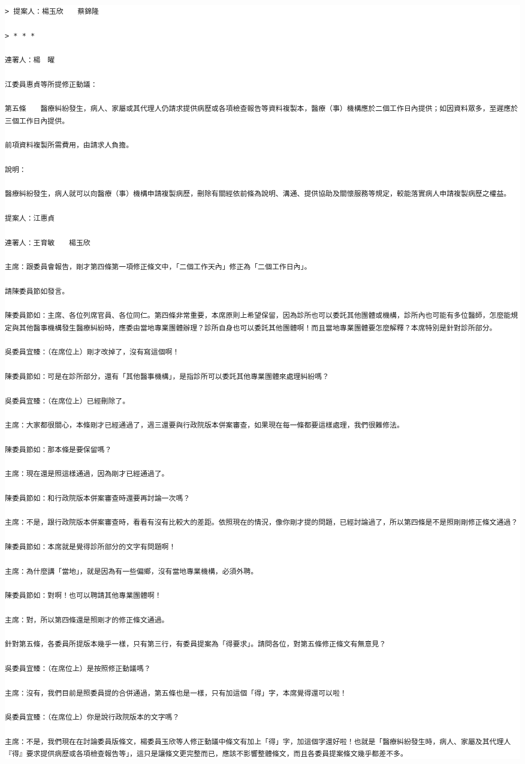     > 提案人：楊玉欣　　蔡錦隆

    > * * *

    連署人：楊　曜

    江委員惠貞等所提修正動議：

    第五條　　醫療糾紛發生，病人、家屬或其代理人仍請求提供病歷或各項檢查報告等資料複製本，醫療（事）機構應於二個工作日內提供；如因資料眾多，至遲應於三個工作日內提供。

    前項資料複製所需費用，由請求人負擔。

    說明：

    醫療糾紛發生，病人就可以向醫療（事）機構申請複製病歷，刪除有關經依前條為說明、溝通、提供協助及關懷服務等規定，較能落實病人申請複製病歷之權益。

    提案人：江惠貞

    連署人：王育敏　　楊玉欣

    主席：跟委員會報告，剛才第四條第一項修正條文中，「二個工作天內」修正為「二個工作日內」。

    請陳委員節如發言。

    陳委員節如：主席、各位列席官員、各位同仁。第四條非常重要，本席原則上希望保留，因為診所也可以委託其他團體或機構，診所內也可能有多位醫師，怎麼能規定與其他醫事機構發生醫療糾紛時，應委由當地專業團體辦理？診所自身也可以委託其他團體啊！而且當地專業團體要怎麼解釋？本席特別是針對診所部分。

    吳委員宜臻：（在席位上）剛才改掉了，沒有寫這個啊！

    陳委員節如：可是在診所部分，還有「其他醫事機構」，是指診所可以委託其他專業團體來處理糾紛嗎？

    吳委員宜臻：（在席位上）已經刪除了。

    主席：大家都很關心，本條剛才已經通過了，週三還要與行政院版本併案審查，如果現在每一條都要這樣處理，我們很難修法。

    陳委員節如：那本條是要保留嗎？

    主席：現在還是照這樣通過，因為剛才已經通過了。

    陳委員節如：和行政院版本併案審查時還要再討論一次嗎？

    主席：不是，跟行政院版本併案審查時，看看有沒有比較大的差距。依照現在的情況，像你剛才提的問題，已經討論過了，所以第四條是不是照剛剛修正條文通過？

    陳委員節如：本席就是覺得診所部分的文字有問題啊！

    主席：為什麼講「當地」，就是因為有一些偏鄉，沒有當地專業機構，必須外聘。

    陳委員節如：對啊！也可以聘請其他專業團體啊！

    主席：對，所以第四條還是照剛才的修正條文通過。

    針對第五條，各委員所提版本幾乎一樣，只有第三行，有委員提案為「得要求」。請問各位，對第五條修正條文有無意見？

    吳委員宜臻：（在席位上）是按照修正動議嗎？

    主席：沒有，我們目前是照委員提的合併通過，第五條也是一樣，只有加這個「得」字，本席覺得還可以啦！

    吳委員宜臻：（在席位上）你是說行政院版本的文字嗎？

    主席：不是，我們現在在討論委員版條文，楊委員玉欣等人修正動議中條文有加上「得」字，加這個字還好啦！也就是「醫療糾紛發生時，病人、家屬及其代理人『得』要求提供病歷或各項檢查報告等」，這只是讓條文更完整而已，應該不影響整體條文，而且各委員提案條文幾乎都差不多。

